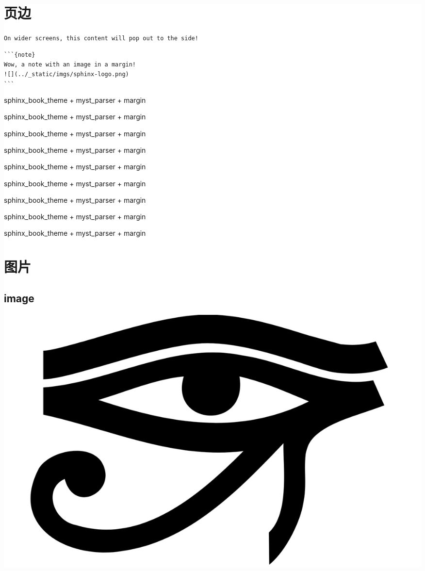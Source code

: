 # 页边

```{margin} Look, some margin content!
On wider screens, this content will pop out to the side!
```

````{margin} **Notes in margins**
```{note}
Wow, a note with an image in a margin!
![](../_static/imgs/sphinx-logo.png)
```
````

sphinx_book_theme + myst_parser + margin

sphinx_book_theme + myst_parser + margin

sphinx_book_theme + myst_parser + margin

sphinx_book_theme + myst_parser + margin

sphinx_book_theme + myst_parser + margin

sphinx_book_theme + myst_parser + margin

sphinx_book_theme + myst_parser + margin

sphinx_book_theme + myst_parser + margin

sphinx_book_theme + myst_parser + margin

# 图片

## image

![My image](../_static/imgs/sphinx-logo.png)
